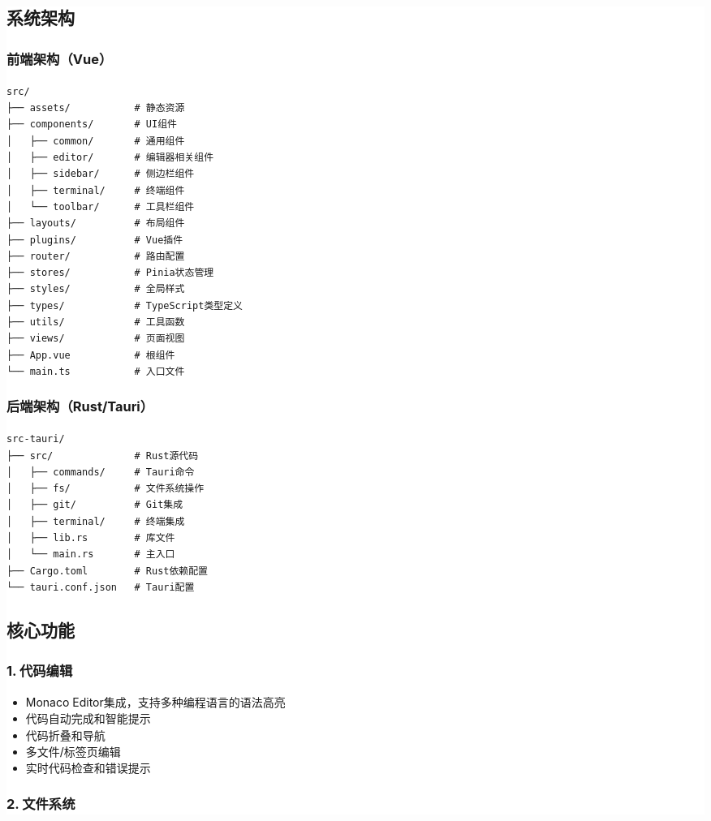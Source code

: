 ## 系统架构

### 前端架构（Vue）

```
src/
├── assets/           # 静态资源
├── components/       # UI组件
│   ├── common/       # 通用组件
│   ├── editor/       # 编辑器相关组件
│   ├── sidebar/      # 侧边栏组件
│   ├── terminal/     # 终端组件
│   └── toolbar/      # 工具栏组件
├── layouts/          # 布局组件
├── plugins/          # Vue插件
├── router/           # 路由配置
├── stores/           # Pinia状态管理
├── styles/           # 全局样式
├── types/            # TypeScript类型定义
├── utils/            # 工具函数
├── views/            # 页面视图
├── App.vue           # 根组件
└── main.ts           # 入口文件
```

### 后端架构（Rust/Tauri）

```
src-tauri/
├── src/              # Rust源代码
│   ├── commands/     # Tauri命令
│   ├── fs/           # 文件系统操作
│   ├── git/          # Git集成
│   ├── terminal/     # 终端集成
│   ├── lib.rs        # 库文件
│   └── main.rs       # 主入口
├── Cargo.toml        # Rust依赖配置
└── tauri.conf.json   # Tauri配置
```

## 核心功能

### 1. 代码编辑

- Monaco Editor集成，支持多种编程语言的语法高亮
- 代码自动完成和智能提示
- 代码折叠和导航
- 多文件/标签页编辑
- 实时代码检查和错误提示

### 2. 文件系统
